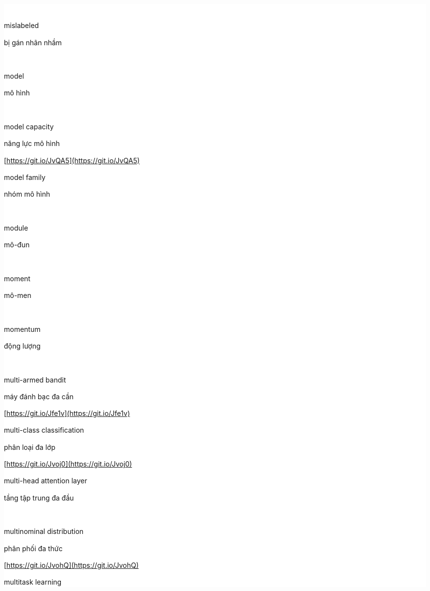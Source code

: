  

mislabeled

bị gán nhãn nhầm

 

model

mô hình

 

model capacity

năng lực mô hình

[https://git.io/JvQA5](https://git.io/JvQA5)

model family

nhóm mô hình

 

module

mô-đun

 

moment

mô-men

 

momentum

động lượng

 

multi-armed bandit

máy đánh bạc đa cần

[https://git.io/Jfe1v](https://git.io/Jfe1v)

multi-class classification

phân loại đa lớp

[https://git.io/Jvoj0](https://git.io/Jvoj0)

multi-head attention layer

tầng tập trung đa đầu

 

multinominal distribution

phân phối đa thức

[https://git.io/JvohQ](https://git.io/JvohQ)

multitask learning

